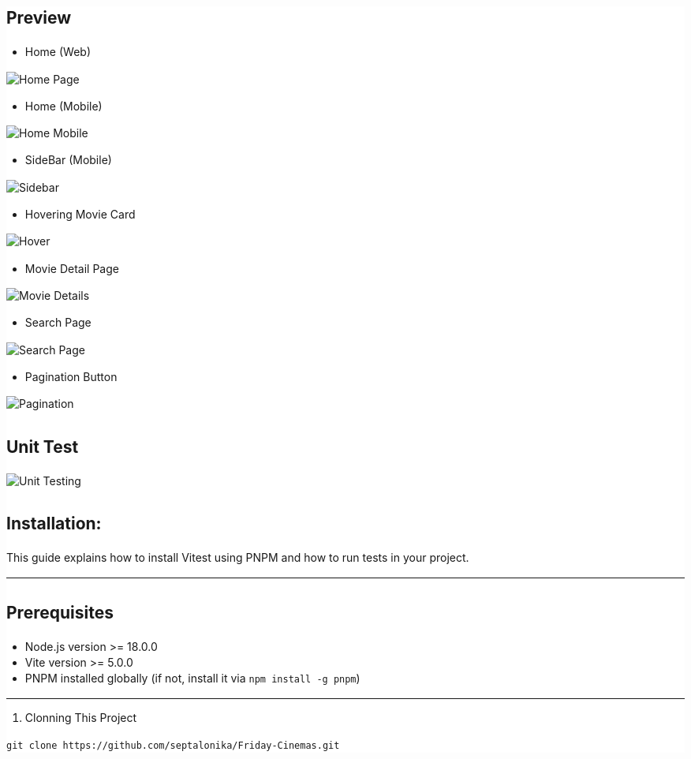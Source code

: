 ## Preview

- Home (Web)

<img src="public/markdown/home.png" alt="Home Page" height="300px">

- Home (Mobile)

<img src="public/markdown/home-mobile.png" alt="Home Mobile" height="500px">

- SideBar (Mobile)

<img src="public/markdown/sidebar.png" alt="Sidebar" height="500px">

- Hovering Movie Card

<img src="public/markdown/hovering-card.png" alt="Hover" height="300">

- Movie Detail Page

<img src="public/markdown/movies-detail.png" alt="Movie Details" height="300">

- Search Page

<img src="public/markdown/search.png" alt="Search Page" height="300">

- Pagination Button

<img src="public/markdown/pagination.png" alt="Pagination" height="300px">

## Unit Test

![Unit Testing](public/markdown/unit-test.png)

## Installation:

This guide explains how to install Vitest using PNPM and how to run tests in your project.

---

## Prerequisites

- Node.js version >= 18.0.0
- Vite version >= 5.0.0
- PNPM installed globally (if not, install it via `npm install -g pnpm`)

---

1. Clonning This Project

```
git clone https://github.com/septalonika/Friday-Cinemas.git
```
